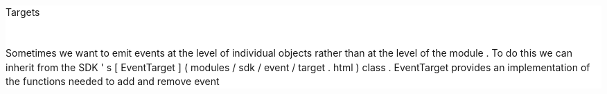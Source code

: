 Targets
#
#
Sometimes
we
want
to
emit
events
at
the
level
of
individual
objects
rather
than
at
the
level
of
the
module
.
To
do
this
we
can
inherit
from
the
SDK
'
s
[
EventTarget
]
(
modules
/
sdk
/
event
/
target
.
html
)
class
.
EventTarget
provides
an
implementation
of
the
functions
needed
to
add
and
remove
event